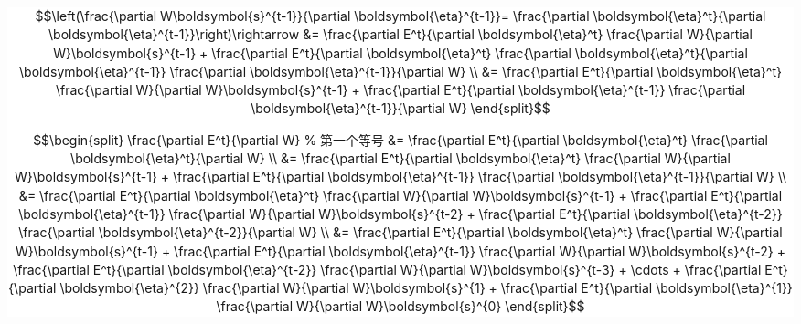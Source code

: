 ```math
\left(\frac{\partial W\boldsymbol{s}^{t-1}}{\partial \boldsymbol{\eta}^{t-1}}=
\frac{\partial \boldsymbol{\eta}^t}{\partial \boldsymbol{\eta}^{t-1}}\right)\rightarrow
&=
\frac{\partial E^t}{\partial \boldsymbol{\eta}^t}
\frac{\partial W}{\partial W}\boldsymbol{s}^{t-1}
+
\frac{\partial E^t}{\partial \boldsymbol{\eta}^t}
\frac{\partial \boldsymbol{\eta}^t}{\partial \boldsymbol{\eta}^{t-1}}
\frac{\partial \boldsymbol{\eta}^{t-1}}{\partial W}
\\
&=
\frac{\partial E^t}{\partial \boldsymbol{\eta}^t}
\frac{\partial W}{\partial W}\boldsymbol{s}^{t-1}
+
\frac{\partial E^t}{\partial \boldsymbol{\eta}^{t-1}}
\frac{\partial \boldsymbol{\eta}^{t-1}}{\partial W}
\end{split}
```

```math
\begin{split}
\frac{\partial E^t}{\partial W}
% 第一个等号
&=
\frac{\partial E^t}{\partial \boldsymbol{\eta}^t}
\frac{\partial \boldsymbol{\eta}^t}{\partial W}
\\
&=
\frac{\partial E^t}{\partial \boldsymbol{\eta}^t}
\frac{\partial W}{\partial W}\boldsymbol{s}^{t-1}
+
\frac{\partial E^t}{\partial \boldsymbol{\eta}^{t-1}}
\frac{\partial \boldsymbol{\eta}^{t-1}}{\partial W}
\\
&=
\frac{\partial E^t}{\partial \boldsymbol{\eta}^t}
\frac{\partial W}{\partial W}\boldsymbol{s}^{t-1}
+
\frac{\partial E^t}{\partial \boldsymbol{\eta}^{t-1}}
\frac{\partial W}{\partial W}\boldsymbol{s}^{t-2}
+
\frac{\partial E^t}{\partial \boldsymbol{\eta}^{t-2}}
\frac{\partial \boldsymbol{\eta}^{t-2}}{\partial W}
\\
&=
\frac{\partial E^t}{\partial \boldsymbol{\eta}^t}
\frac{\partial W}{\partial W}\boldsymbol{s}^{t-1}
+
\frac{\partial E^t}{\partial \boldsymbol{\eta}^{t-1}}
\frac{\partial W}{\partial W}\boldsymbol{s}^{t-2}
+
\frac{\partial E^t}{\partial \boldsymbol{\eta}^{t-2}}
\frac{\partial W}{\partial W}\boldsymbol{s}^{t-3}
+
\cdots
+
\frac{\partial E^t}{\partial \boldsymbol{\eta}^{2}}
\frac{\partial W}{\partial W}\boldsymbol{s}^{1}
+
\frac{\partial E^t}{\partial \boldsymbol{\eta}^{1}}
\frac{\partial W}{\partial W}\boldsymbol{s}^{0}
\end{split}
```
